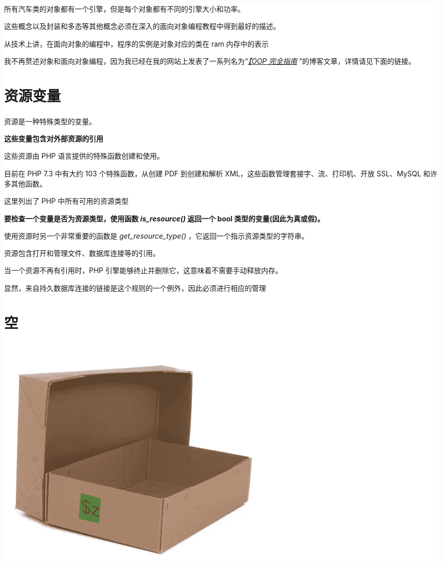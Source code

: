 所有汽车类的对象都有一个引擎，但是每个对象都有不同的引擎大小和功率。

这些概念以及封装和多态等其他概念必须在深入的面向对象编程教程中得到最好的描述。

从技术上讲，在面向对象的编程中，程序的实例是对象对应的类在 ram 内存中的表示

我不再赘述对象和面向对象编程，因为我已经在我的网站上发表了一系列名为“[*【OOP 完全指南*](http://anastasionico.uk/blog/the-complete-guide-to-object-oriented-programming) ”的博客文章，详情请见下面的链接。

# 资源变量

资源是一种特殊类型的变量。

**这些变量包含对外部资源的引用**

这些资源由 PHP 语言提供的特殊函数创建和使用。

目前在 PHP 7.3 中有大约 103 个特殊函数，从创建 PDF 到创建和解析 XML，这些函数管理套接字、流、打印机、开放 SSL、MySQL 和许多其他函数。

这里列出了 PHP 中所有可用的资源类型

**要检查一个变量是否为资源类型，使用函数 *is_resource()* 返回一个 bool 类型的变量(因此为真或假)。**

使用资源时另一个非常重要的函数是 *get_resource_type()* ，它返回一个指示资源类型的字符串。

资源包含打开和管理文件、数据库连接等的引用。

当一个资源不再有引用时，PHP 引擎能够终止并删除它，这意味着不需要手动释放内存。

显然，来自持久数据库连接的链接是这个规则的一个例外，因此必须进行相应的管理

# 空

![](img/e801cdf506ec01768d77523e44515f34.png)
